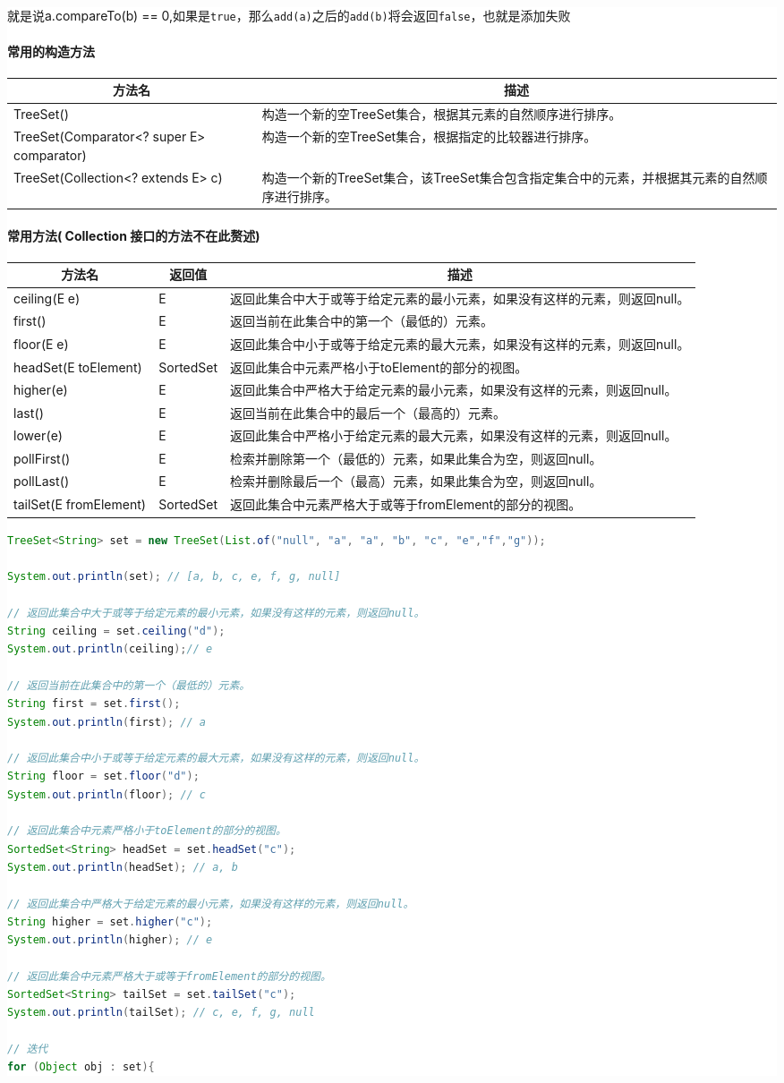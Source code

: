 就是说a.compareTo(b) == 0,如果是`true`，那么`add(a)`之后的`add(b)`将会返回`false`，也就是添加失败

#### 常用的构造方法

| 方法名                                    | 描述                                                         |
| ----------------------------------------- | ------------------------------------------------------------ |
| TreeSet()                                 | 构造一个新的空TreeSet集合，根据其元素的自然顺序进行排序。    |
| TreeSet(Comparator<? super E> comparator) | 构造一个新的空TreeSet集合，根据指定的比较器进行排序。        |
| TreeSet(Collection<? extends E> c)        | 构造一个新的TreeSet集合，该TreeSet集合包含指定集合中的元素，并根据其元素的自然顺序进行排序。 |

#### 常用方法( Collection 接口的方法不在此赘述)

| 方法名                 | 返回值       | 描述                                                         |
| ---------------------- | ------------ | ------------------------------------------------------------ |
| ceiling(E e)           | E            | 返回此集合中大于或等于给定元素的最小元素，如果没有这样的元素，则返回null。 |
| first()                | E            | 返回当前在此集合中的第一个（最低的）元素。                   |
| floor(E e)             | E            | 返回此集合中小于或等于给定元素的最大元素，如果没有这样的元素，则返回null。 |
| headSet(E toElement)   | SortedSet<E> | 返回此集合中元素严格小于toElement的部分的视图。              |
| higher(e)              | E            | 返回此集合中严格大于给定元素的最小元素，如果没有这样的元素，则返回null。 |
| last()                 | E            | 返回当前在此集合中的最后一个（最高的）元素。                 |
| lower(e)               | E            | 返回此集合中严格小于给定元素的最大元素，如果没有这样的元素，则返回null。 |
| pollFirst()            | E            | 检索并删除第一个（最低的）元素，如果此集合为空，则返回null。 |
| pollLast()             | E            | 检索并删除最后一个（最高）元素，如果此集合为空，则返回null。 |
| tailSet(E fromElement) | SortedSet<E> | 返回此集合中元素严格大于或等于fromElement的部分的视图。      |

```java
TreeSet<String> set = new TreeSet(List.of("null", "a", "a", "b", "c", "e","f","g"));

System.out.println(set); // [a, b, c, e, f, g, null]

// 返回此集合中大于或等于给定元素的最小元素，如果没有这样的元素，则返回null。
String ceiling = set.ceiling("d");
System.out.println(ceiling);// e

// 返回当前在此集合中的第一个（最低的）元素。
String first = set.first();
System.out.println(first); // a

// 返回此集合中小于或等于给定元素的最大元素，如果没有这样的元素，则返回null。
String floor = set.floor("d");
System.out.println(floor); // c

// 返回此集合中元素严格小于toElement的部分的视图。
SortedSet<String> headSet = set.headSet("c");
System.out.println(headSet); // a, b

// 返回此集合中严格大于给定元素的最小元素，如果没有这样的元素，则返回null。
String higher = set.higher("c");
System.out.println(higher); // e

// 返回此集合中元素严格大于或等于fromElement的部分的视图。
SortedSet<String> tailSet = set.tailSet("c");
System.out.println(tailSet); // c, e, f, g, null

// 迭代
for (Object obj : set){
```